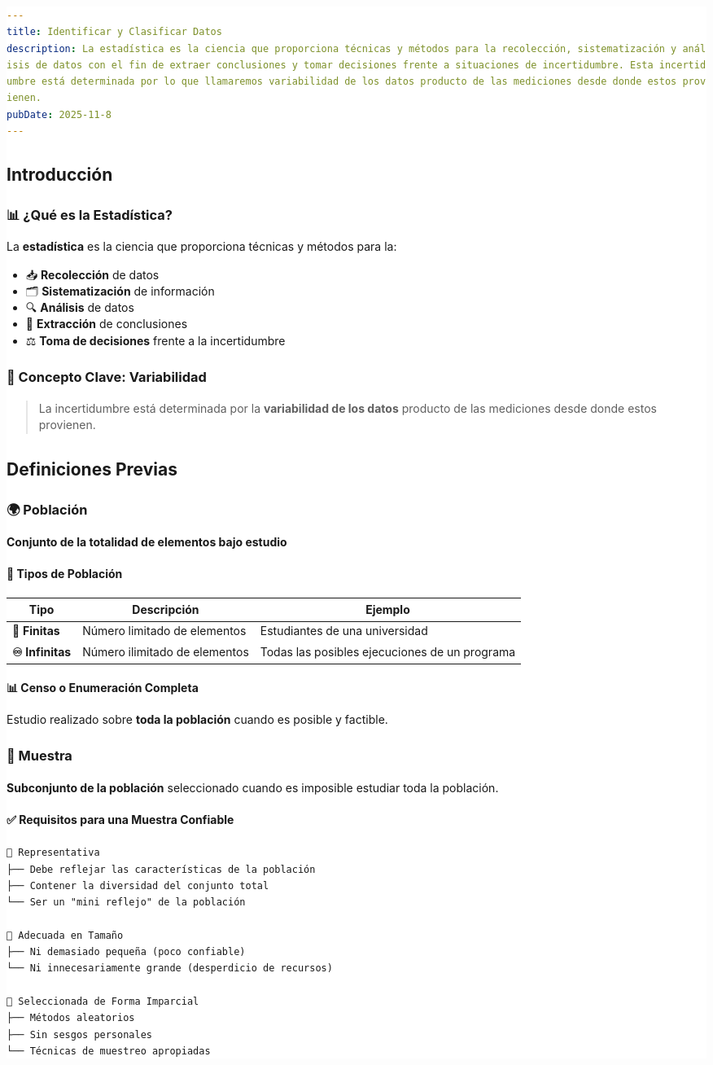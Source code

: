 ```yaml
---
title: Identificar y Clasificar Datos
description: La estadística es la ciencia que proporciona técnicas y métodos para la recolección, sistematización y análisis de datos con el fin de extraer conclusiones y tomar decisiones frente a situaciones de incertidumbre. Esta incertidumbre está determinada por lo que llamaremos variabilidad de los datos producto de las mediciones desde donde estos provienen. 
pubDate: 2025-11-8
---
```


## Introducción

### 📊 ¿Qué es la Estadística?

La **estadística** es la ciencia que proporciona técnicas y métodos para la:
- 📥 **Recolección** de datos
- 🗂️ **Sistematización** de información
- 🔍 **Análisis** de datos
- 🎯 **Extracción** de conclusiones
- ⚖️ **Toma de decisiones** frente a la incertidumbre

### 🌊 Concepto Clave: Variabilidad

> La incertidumbre está determinada por la **variabilidad de los datos** producto de las mediciones desde donde estos provienen.

## Definiciones Previas

### 🌍 Población

**Conjunto de la totalidad de elementos bajo estudio**

#### 🔢 Tipos de Población

| Tipo | Descripción | Ejemplo |
|------|-------------|---------|
| **🔢 Finitas** | Número limitado de elementos | Estudiantes de una universidad |
| **♾️ Infinitas** | Número ilimitado de elementos | Todas las posibles ejecuciones de un programa |

#### 📊 Censo o Enumeración Completa
Estudio realizado sobre **toda la población** cuando es posible y factible.

### 🎯 Muestra

**Subconjunto de la población** seleccionado cuando es imposible estudiar toda la población.

#### ✅ Requisitos para una Muestra Confiable

```
📏 Representativa
├── Debe reflejar las características de la población
├── Contener la diversidad del conjunto total
└── Ser un "mini reflejo" de la población

📐 Adecuada en Tamaño
├── Ni demasiado pequeña (poco confiable)
└── Ni innecesariamente grande (desperdicio de recursos)

🎲 Seleccionada de Forma Imparcial
├── Métodos aleatorios
├── Sin sesgos personales
└── Técnicas de muestreo apropiadas
```